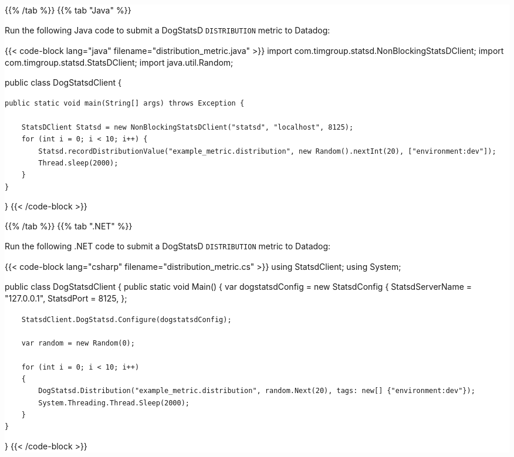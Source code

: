 {{% /tab %}}
{{% tab "Java" %}}

Run the following Java code to submit a DogStatsD `DISTRIBUTION` metric to Datadog:

{{< code-block lang="java" filename="distribution_metric.java" >}}
import com.timgroup.statsd.NonBlockingStatsDClient;
import com.timgroup.statsd.StatsDClient;
import java.util.Random;

public class DogStatsdClient {

    public static void main(String[] args) throws Exception {

        StatsDClient Statsd = new NonBlockingStatsDClient("statsd", "localhost", 8125);
        for (int i = 0; i < 10; i++) {
            Statsd.recordDistributionValue("example_metric.distribution", new Random().nextInt(20), ["environment:dev"]);
            Thread.sleep(2000);
        }
    }
}
{{< /code-block >}}

{{% /tab %}}
{{% tab ".NET" %}}

Run the following .NET code to submit a DogStatsD `DISTRIBUTION` metric to Datadog:

{{< code-block lang="csharp" filename="distribution_metric.cs" >}}
using StatsdClient;
using System;

public class DogStatsdClient
{
    public static void Main()
    {
        var dogstatsdConfig = new StatsdConfig
        {
            StatsdServerName = "127.0.0.1",
            StatsdPort = 8125,
        };

        StatsdClient.DogStatsd.Configure(dogstatsdConfig);

        var random = new Random(0);

        for (int i = 0; i < 10; i++)
        {
            DogStatsd.Distribution("example_metric.distribution", random.Next(20), tags: new[] {"environment:dev"});
            System.Threading.Thread.Sleep(2000);
        }
    }
}
{{< /code-block >}}


[1]: /developers/dogstatsd
[2]: /developers/metrics/types/?tab=count#metric-type-definition
[3]: /graphing/functions/arithmetic/#cumulative-sum
[4]: /graphing/functions/arithmetic/#integral
[5]: /developers/metrics/types/?tab=gauge#metric-type-definition
[6]: /developers/metrics/types/?tab=set#metric-type-definition
[7]: /developers/metrics/types/?tab=histogram#metric-type-definition
[8]: /agent/guide/agent-configuration-files/#agent-main-configuration-file
[9]: /graphing/metrics/distributions
[10]: /developers/metrics/types/?tab=distribution#metric-type-definition